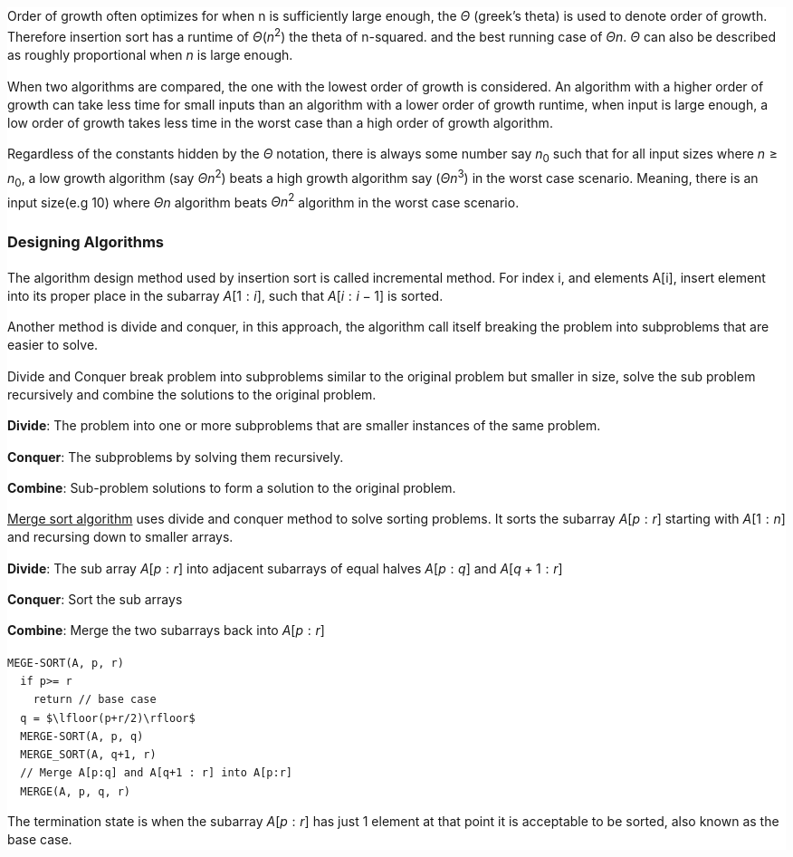 Order of growth often optimizes for when n is sufficiently large enough, the $\Theta$ (greek’s theta) is used to denote order of growth. Therefore insertion sort has a runtime of $\Theta(n^2)$ the theta of n-squared. and the best running case of $\Theta n$. $\Theta$ can also be described as roughly proportional when $n$ is large enough. 

When two algorithms are compared, the one with the lowest order of growth is considered. An algorithm with a higher order of growth can take less time for small inputs than an algorithm with a lower order of growth runtime, when input is large enough, a low order of growth takes less time in the worst case than a high order of growth algorithm.

Regardless of the constants hidden by the $\Theta$ notation, there is always some number say $n_0$ such that for all input sizes where $n ≥ n_0$, a low growth algorithm (say $\Theta n^2$) beats a high growth algorithm say ($\Theta n^3$) in the worst case scenario. Meaning, there is an input size(e.g 10) where $\Theta n$ algorithm beats $\Theta n^2$ algorithm in the worst case scenario.

### Designing Algorithms

The algorithm design method used by insertion sort is called incremental method. For index i, and elements A[i], insert element into its proper place in the subarray $A[1:i]$, such that $A[i:i-1]$ is sorted.

Another method is divide and conquer, in this approach, the algorithm call itself breaking the problem into subproblems that are easier to solve.

Divide and Conquer break problem into subproblems similar to the original problem but smaller in size, solve the sub problem recursively and combine the solutions to the original problem.

**Divide**: The problem into one or more subproblems that are smaller instances of the same problem.

**Conquer**: The subproblems by solving them recursively.

**Combine**: Sub-problem solutions to form a solution to the original problem.

[Merge sort algorithm](https://en.wikipedia.org/wiki/Merge_sort) uses divide and conquer method to solve sorting problems. It sorts the subarray $A[p:r]$ starting with $A[1:n]$ and recursing down to smaller arrays.

**Divide**: The sub array $A[p:r]$ into adjacent subarrays of equal halves $A[p:q]$ and $A[q+1:r]$

**Conquer**: Sort the sub arrays

**Combine**: Merge the two subarrays back into $A[p:r]$

```text
MEGE-SORT(A, p, r)
  if p>= r
    return // base case
  q = $\lfloor(p+r/2)\rfloor$
  MERGE-SORT(A, p, q)
  MERGE_SORT(A, q+1, r)
  // Merge A[p:q] and A[q+1 : r] into A[p:r]
  MERGE(A, p, q, r)
```

The termination state is when the subarray $A[p:r]$ has just 1 element at that point it is acceptable to be sorted, also known as the base case.
